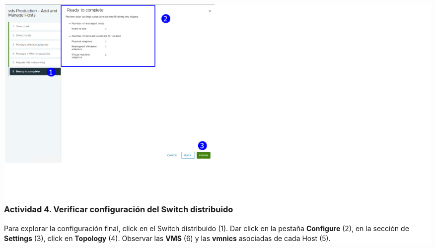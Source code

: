 <img src="./media/image19.png" style="width:4.42969in;height:3.33453in"
alt="A screenshot of a computer Description automatically generated" />

<br/>
<br/>

### Actividad 4. Verificar configuración del Switch distribuido

Para explorar la configuración final, click en el Switch distribuido (1).
Dar click en la pestaña **Configure** (2), en la sección de **Settings**
(3), click en **Topology** (4). Observar las **VMS** (6) y las **vmnics**
asociadas de cada Host (5).
